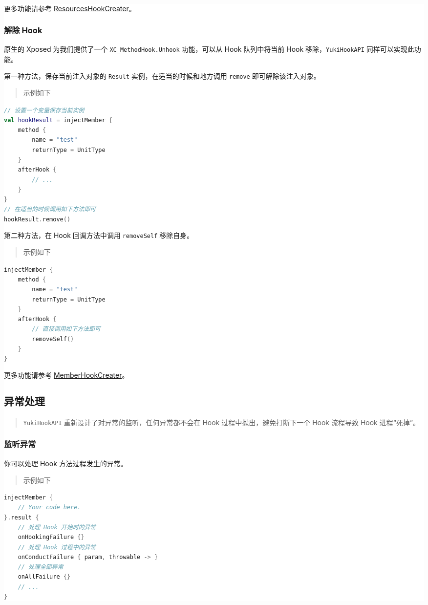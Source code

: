 更多功能请参考 [ResourcesHookCreater](api/document?id=resourceshookcreater-class)。

### 解除 Hook

原生的 Xposed 为我们提供了一个 `XC_MethodHook.Unhook` 功能，可以从 Hook 队列中将当前 Hook 移除，`YukiHookAPI` 同样可以实现此功能。

第一种方法，保存当前注入对象的 `Result` 实例，在适当的时候和地方调用 `remove` 即可解除该注入对象。

> 示例如下

```kotlin
// 设置一个变量保存当前实例
val hookResult = injectMember { 
    method { 
        name = "test"
        returnType = UnitType
    }
    afterHook {
        // ...
    }
}
// 在适当的时候调用如下方法即可
hookResult.remove()
```

第二种方法，在 Hook 回调方法中调用 `removeSelf` 移除自身。

> 示例如下

```kotlin
injectMember { 
    method { 
        name = "test"
        returnType = UnitType
    }
    afterHook {
        // 直接调用如下方法即可
        removeSelf()
    }
}
```

更多功能请参考 [MemberHookCreater](api/document?id=memberhookcreater-class)。

## 异常处理

> `YukiHookAPI` 重新设计了对异常的监听，任何异常都不会在 Hook 过程中抛出，避免打断下一个 Hook 流程导致 Hook 进程“死掉”。

### 监听异常

你可以处理 Hook 方法过程发生的异常。

> 示例如下

```kotlin
injectMember {
    // Your code here.
}.result {
    // 处理 Hook 开始时的异常
    onHookingFailure {}
    // 处理 Hook 过程中的异常
    onConductFailure { param, throwable -> }
    // 处理全部异常
    onAllFailure {}
    // ...
}
```
